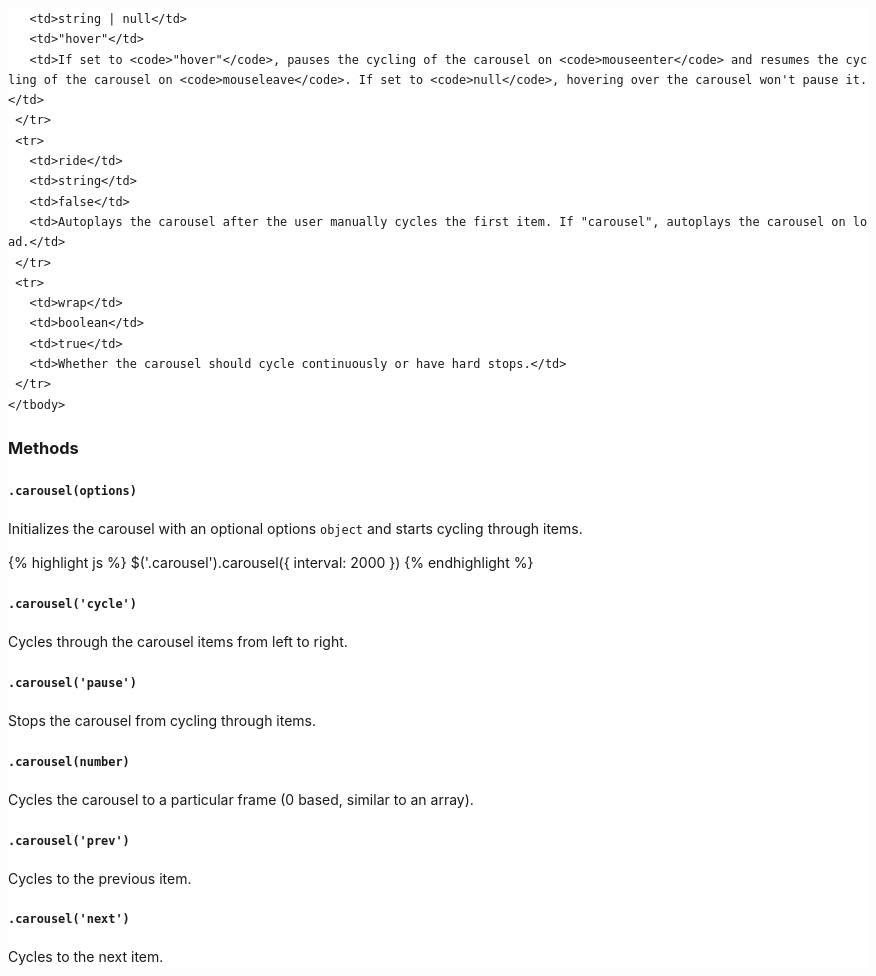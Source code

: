        <td>string | null</td>
       <td>"hover"</td>
       <td>If set to <code>"hover"</code>, pauses the cycling of the carousel on <code>mouseenter</code> and resumes the cycling of the carousel on <code>mouseleave</code>. If set to <code>null</code>, hovering over the carousel won't pause it.</td>
     </tr>
     <tr>
       <td>ride</td>
       <td>string</td>
       <td>false</td>
       <td>Autoplays the carousel after the user manually cycles the first item. If "carousel", autoplays the carousel on load.</td>
     </tr>
     <tr>
       <td>wrap</td>
       <td>boolean</td>
       <td>true</td>
       <td>Whether the carousel should cycle continuously or have hard stops.</td>
     </tr>
    </tbody>
  </table>
</div>

### Methods

#### `.carousel(options)`

Initializes the carousel with an optional options `object` and starts cycling through items.

{% highlight js %}
$('.carousel').carousel({
  interval: 2000
})
{% endhighlight %}

#### `.carousel('cycle')`

Cycles through the carousel items from left to right.

#### `.carousel('pause')`

Stops the carousel from cycling through items.

#### `.carousel(number)`

Cycles the carousel to a particular frame (0 based, similar to an array).

#### `.carousel('prev')`

Cycles to the previous item.

#### `.carousel('next')`

Cycles to the next item.
